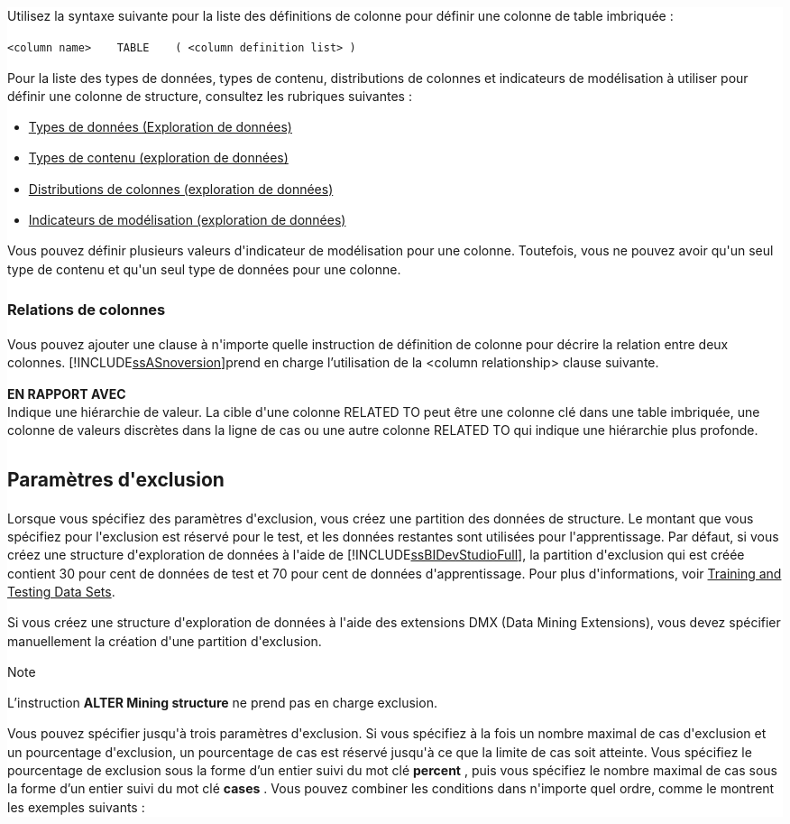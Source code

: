  Utilisez la syntaxe suivante pour la liste des définitions de colonne pour définir une colonne de table imbriquée :  
  
```  
<column name>    TABLE    ( <column definition list> )  
```  
  
 Pour la liste des types de données, types de contenu, distributions de colonnes et indicateurs de modélisation à utiliser pour définir une colonne de structure, consultez les rubriques suivantes :  
  
-   [Types de données &#40;Exploration de données&#41;](https://docs.microsoft.com/analysis-services/data-mining/data-types-data-mining)  
  
-   [Types de contenu &#40;exploration de données&#41;](https://docs.microsoft.com/analysis-services/data-mining/content-types-data-mining)  
  
-   [Distributions de colonnes &#40;exploration de données&#41;](https://docs.microsoft.com/analysis-services/data-mining/column-distributions-data-mining)  
  
-   [Indicateurs de modélisation &#40;exploration de données&#41;](https://docs.microsoft.com/analysis-services/data-mining/modeling-flags-data-mining)  
  
 Vous pouvez définir plusieurs valeurs d'indicateur de modélisation pour une colonne. Toutefois, vous ne pouvez avoir qu'un seul type de contenu et qu'un seul type de données pour une colonne.  
  
### <a name="column-relationships"></a>Relations de colonnes  
 Vous pouvez ajouter une clause à n'importe quelle instruction de définition de colonne pour décrire la relation entre deux colonnes. [!INCLUDE[ssASnoversion](../includes/ssasnoversion-md.md)]prend en charge l’utilisation de la \<column relationship> clause suivante.  
  
 **EN RAPPORT AVEC**  
 Indique une hiérarchie de valeur. La cible d'une colonne RELATED TO peut être une colonne clé dans une table imbriquée, une colonne de valeurs discrètes dans la ligne de cas ou une autre colonne RELATED TO qui indique une hiérarchie plus profonde.  
  
## <a name="holdout-parameters"></a>Paramètres d'exclusion  
 Lorsque vous spécifiez des paramètres d'exclusion, vous créez une partition des données de structure. Le montant que vous spécifiez pour l'exclusion est réservé pour le test, et les données restantes sont utilisées pour l'apprentissage. Par défaut, si vous créez une structure d'exploration de données à l'aide de [!INCLUDE[ssBIDevStudioFull](../includes/ssbidevstudiofull-md.md)], la partition d'exclusion qui est créée contient 30 pour cent de données de test et 70 pour cent de données d'apprentissage. Pour plus d'informations, voir [Training and Testing Data Sets](https://docs.microsoft.com/analysis-services/data-mining/training-and-testing-data-sets).  
  
 Si vous créez une structure d'exploration de données à l'aide des extensions DMX (Data Mining Extensions), vous devez spécifier manuellement la création d'une partition d'exclusion.  
  
> [!NOTE]  
>  L’instruction **ALTER Mining structure** ne prend pas en charge exclusion.  
  
 Vous pouvez spécifier jusqu'à trois paramètres d'exclusion. Si vous spécifiez à la fois un nombre maximal de cas d'exclusion et un pourcentage d'exclusion, un pourcentage de cas est réservé jusqu'à ce que la limite de cas soit atteinte. Vous spécifiez le pourcentage de exclusion sous la forme d’un entier suivi du mot clé **percent** , puis vous spécifiez le nombre maximal de cas sous la forme d’un entier suivi du mot clé **cases** . Vous pouvez combiner les conditions dans n'importe quel ordre, comme le montrent les exemples suivants :  
  